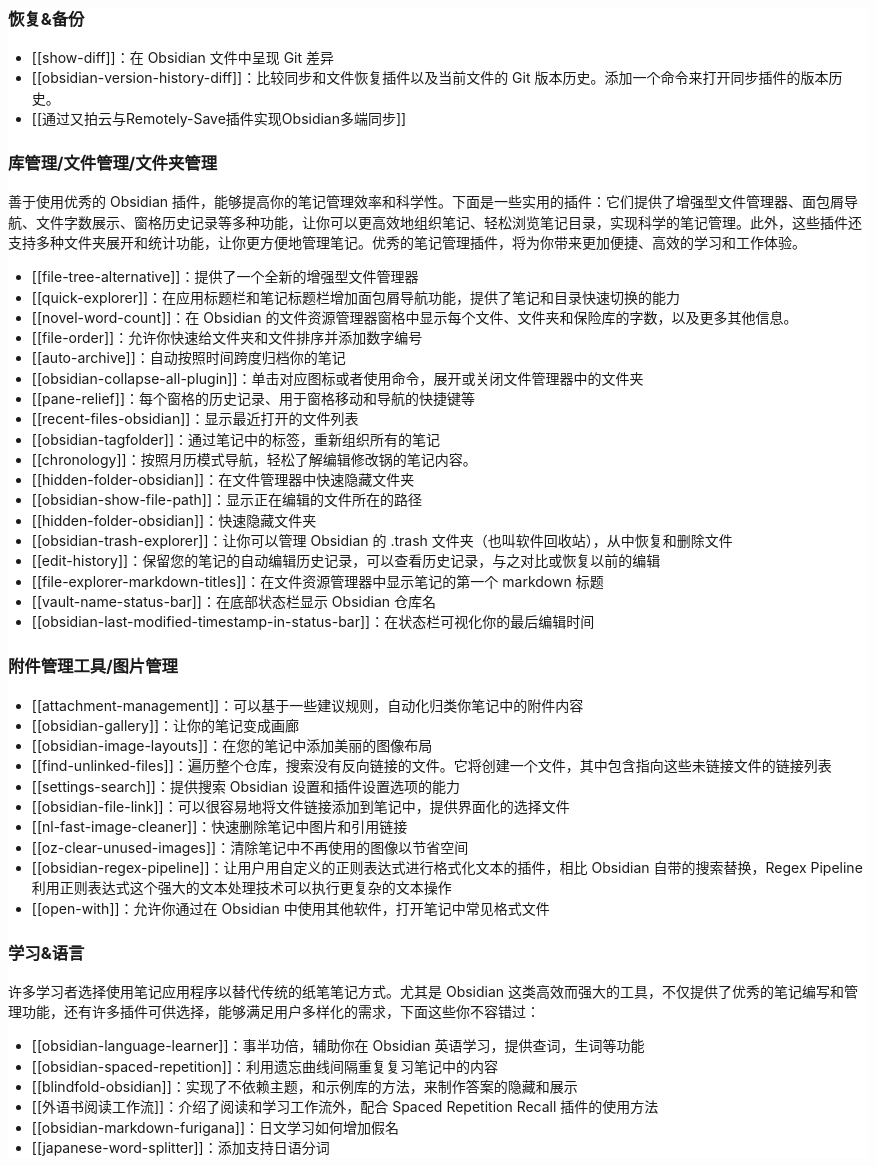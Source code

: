 ### 恢复&备份

- [[show-diff]]：在 Obsidian 文件中呈现 Git 差异
- [[obsidian-version-history-diff]]：比较同步和文件恢复插件以及当前文件的 Git 版本历史。添加一个命令来打开同步插件的版本历史。
- [[通过又拍云与Remotely-Save插件实现Obsidian多端同步]]

### 库管理/文件管理/文件夹管理

善于使用优秀的 Obsidian 插件，能够提高你的笔记管理效率和科学性。下面是一些实用的插件：它们提供了增强型文件管理器、面包屑导航、文件字数展示、窗格历史记录等多种功能，让你可以更高效地组织笔记、轻松浏览笔记目录，实现科学的笔记管理。此外，这些插件还支持多种文件夹展开和统计功能，让你更方便地管理笔记。优秀的笔记管理插件，将为你带来更加便捷、高效的学习和工作体验。

 - [[file-tree-alternative]]：提供了一个全新的增强型文件管理器
 - [[quick-explorer]]：在应用标题栏和笔记标题栏增加面包屑导航功能，提供了笔记和目录快速切换的能力
 - [[novel-word-count]]：在 Obsidian 的文件资源管理器窗格中显示每个文件、文件夹和保险库的字数，以及更多其他信息。
 - [[file-order]]：允许你快速给文件夹和文件排序并添加数字编号
 - [[auto-archive]]：自动按照时间跨度归档你的笔记
 - [[obsidian-collapse-all-plugin]]：单击对应图标或者使用命令，展开或关闭文件管理器中的文件夹
 - [[pane-relief]]：每个窗格的历史记录、用于窗格移动和导航的快捷键等
 - [[recent-files-obsidian]]：显示最近打开的文件列表
 - [[obsidian-tagfolder]]：通过笔记中的标签，重新组织所有的笔记
 - [[chronology]]：按照月历模式导航，轻松了解编辑修改锅的笔记内容。
 - [[hidden-folder-obsidian]]：在文件管理器中快速隐藏文件夹
 - [[obsidian-show-file-path]]：显示正在编辑的文件所在的路径
 - [[hidden-folder-obsidian]]：快速隐藏文件夹
 - [[obsidian-trash-explorer]]：让你可以管理 Obsidian 的 .trash 文件夹（也叫软件回收站），从中恢复和删除文件
 - [[edit-history]]：保留您的笔记的自动编辑历史记录，可以查看历史记录，与之对比或恢复以前的编辑
 - [[file-explorer-markdown-titles]]：在文件资源管理器中显示笔记的第一个 markdown 标题
 - [[vault-name-status-bar]]：在底部状态栏显示 Obsidian 仓库名
- [[obsidian-last-modified-timestamp-in-status-bar]]：在状态栏可视化你的最后编辑时间

### 附件管理工具/图片管理

- [[attachment-management]]：可以基于一些建议规则，自动化归类你笔记中的附件内容
- [[obsidian-gallery]]：让你的笔记变成画廊
- [[obsidian-image-layouts]]：在您的笔记中添加美丽的图像布局
- [[find-unlinked-files]]：遍历整个仓库，搜索没有反向链接的文件。它将创建一个文件，其中包含指向这些未链接文件的链接列表
- [[settings-search]]：提供搜索 Obsidian 设置和插件设置选项的能力
- [[obsidian-file-link]]：可以很容易地将文件链接添加到笔记中，提供界面化的选择文件
- [[nl-fast-image-cleaner]]：快速删除笔记中图片和引用链接
- [[oz-clear-unused-images]]：清除笔记中不再使用的图像以节省空间
- [[obsidian-regex-pipeline]]：让用户用自定义的正则表达式进行格式化文本的插件，相比 Obsidian 自带的搜索替换，Regex Pipeline 利用正则表达式这个强大的文本处理技术可以执行更复杂的文本操作
- [[open-with]]：允许你通过在 Obsidian 中使用其他软件，打开笔记中常见格式文件

### 学习&语言

许多学习者选择使用笔记应用程序以替代传统的纸笔笔记方式。尤其是 Obsidian 这类高效而强大的工具，不仅提供了优秀的笔记编写和管理功能，还有许多插件可供选择，能够满足用户多样化的需求，下面这些你不容错过：

- [[obsidian-language-learner]]：事半功倍，辅助你在 Obsidian 英语学习，提供查词，生词等功能
- [[obsidian-spaced-repetition]]：利用遗忘曲线间隔重复复习笔记中的内容
- [[blindfold-obsidian]]：实现了不依赖主题，和示例库的方法，来制作答案的隐藏和展示
- [[外语书阅读工作流]]：介绍了阅读和学习工作流外，配合 Spaced Repetition Recall 插件的使用方法
- [[obsidian-markdown-furigana]]：日文学习如何增加假名
- [[japanese-word-splitter]]：添加支持日语分词
